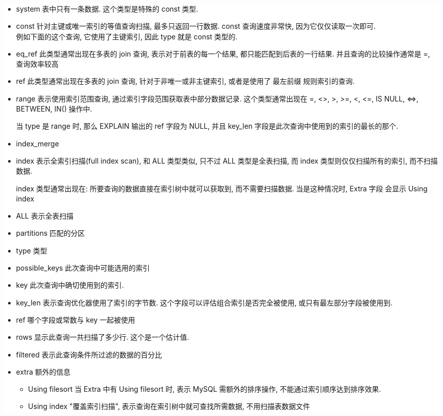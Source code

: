  - system
    表中只有一条数据. 这个类型是特殊的 const 类型.

  - const
    针对主键或唯一索引的等值查询扫描, 最多只返回一行数据. const 查询速度非常快, 因为它仅仅读取一次即可.  
    例如下面的这个查询, 它使用了主键索引, 因此 type 就是 const 类型的.

  - eq_ref
    此类型通常出现在多表的 join 查询, 表示对于前表的每一个结果, 都只能匹配到后表的一行结果. 并且查询的比较操作通常是 =, 查询效率较高

  - ref
    此类型通常出现在多表的 join 查询, 针对于非唯一或非主键索引, 或者是使用了 最左前缀 规则索引的查询. 

  - range
    表示使用索引范围查询, 通过索引字段范围获取表中部分数据记录. 这个类型通常出现在 =, <>, >, >=, <, <=, IS NULL, <=>, BETWEEN, IN() 操作中.  

    当 type 是 range 时, 那么 EXPLAIN 输出的 ref 字段为 NULL, 并且 key_len 字段是此次查询中使用到的索引的最长的那个.

  - index_merge

  - index
    表示全索引扫描(full index scan), 和 ALL 类型类似, 只不过 ALL 类型是全表扫描, 而 index 类型则仅仅扫描所有的索引, 而不扫描数据.  

    index 类型通常出现在: 所要查询的数据直接在索引树中就可以获取到, 而不需要扫描数据. 当是这种情况时, Extra 字段 会显示 Using index

  - ALL
    表示全表扫描

- partitions
  匹配的分区

- type
  类型

- possible_keys
  此次查询中可能选用的索引

- key
  此次查询中确切使用到的索引.

- key_len
  表示查询优化器使用了索引的字节数. 这个字段可以评估组合索引是否完全被使用, 或只有最左部分字段被使用到.

- ref
  哪个字段或常数与 key 一起被使用

- rows
  显示此查询一共扫描了多少行. 这个是一个估计值.

- filtered
  表示此查询条件所过滤的数据的百分比

- extra
  额外的信息

  - Using filesort
    当 Extra 中有 Using filesort 时, 表示 MySQL 需额外的排序操作, 不能通过索引顺序达到排序效果.

  - Using index
    "覆盖索引扫描", 表示查询在索引树中就可查找所需数据, 不用扫描表数据文件
